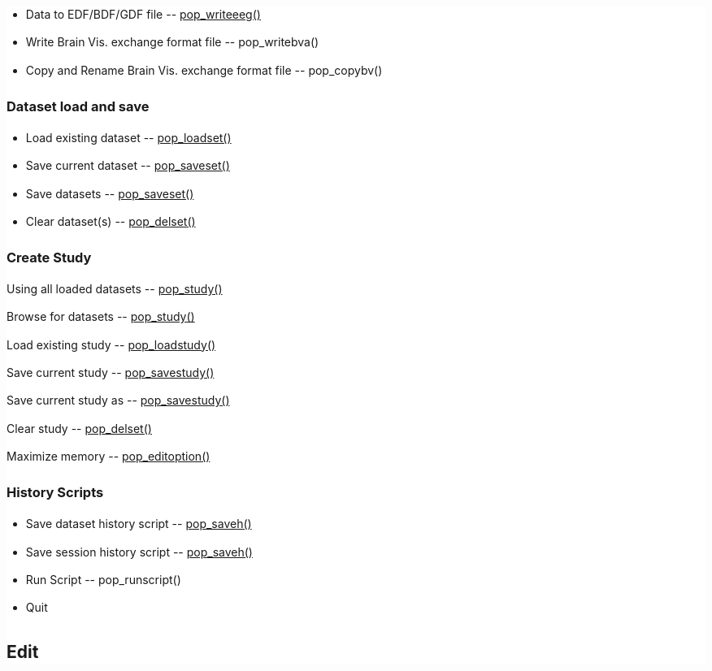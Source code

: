 - Data to EDF/BDF/GDF file --
[pop_writeeeg()](http://sccn.ucsd.edu/eeglab/locatefile.php?file=pop_writeeeg.m)

- Write Brain Vis. exchange format file -- pop_writebva()

- Copy and Rename Brain Vis. exchange format file -- pop_copybv()

### Dataset load and save

- Load existing dataset --
[pop_loadset()](http://sccn.ucsd.edu/eeglab/locatefile.php?file=pop_loadset.m)

- Save current dataset --
[pop_saveset()](http://sccn.ucsd.edu/eeglab/locatefile.php?file=pop_saveset.m)

- Save datasets --
[pop_saveset()](http://sccn.ucsd.edu/eeglab/locatefile.php?file=pop_saveset.m)

- Clear dataset(s) --
[pop_delset()](http://sccn.ucsd.edu/eeglab/locatefile.php?file=pop_delset.m)

### Create Study

Using all loaded datasets --
[pop_study()](http://sccn.ucsd.edu/eeglab/locatefile.php?file=pop_study.m)

Browse for datasets --
[pop_study()](http://sccn.ucsd.edu/eeglab/locatefile.php?file=pop_study.m)

Load existing study --
[pop_loadstudy()](http://sccn.ucsd.edu/eeglab/locatefile.php?file=pop_loadstudy.m)

Save current study --
[pop_savestudy()](http://sccn.ucsd.edu/eeglab/locatefile.php?file=pop_savestudy.m)

Save current study as --
[pop_savestudy()](http://sccn.ucsd.edu/eeglab/locatefile.php?file=pop_savestudy.m)

Clear study --
[pop_delset()](http://sccn.ucsd.edu/eeglab/locatefile.php?file=pop_delset.m)

Maximize memory --
[pop_editoption()](http://sccn.ucsd.edu/eeglab/locatefile.php?file=pop_editoptions.m)

### History Scripts
 
- Save dataset history script --
[pop_saveh()](http://sccn.ucsd.edu/eeglab/locatefile.php?file=pop_saveh.m)

- Save session history script --
[pop_saveh()](http://sccn.ucsd.edu/eeglab/locatefile.php?file=pop_saveh.m)

- Run Script -- pop_runscript()

- Quit

## Edit

